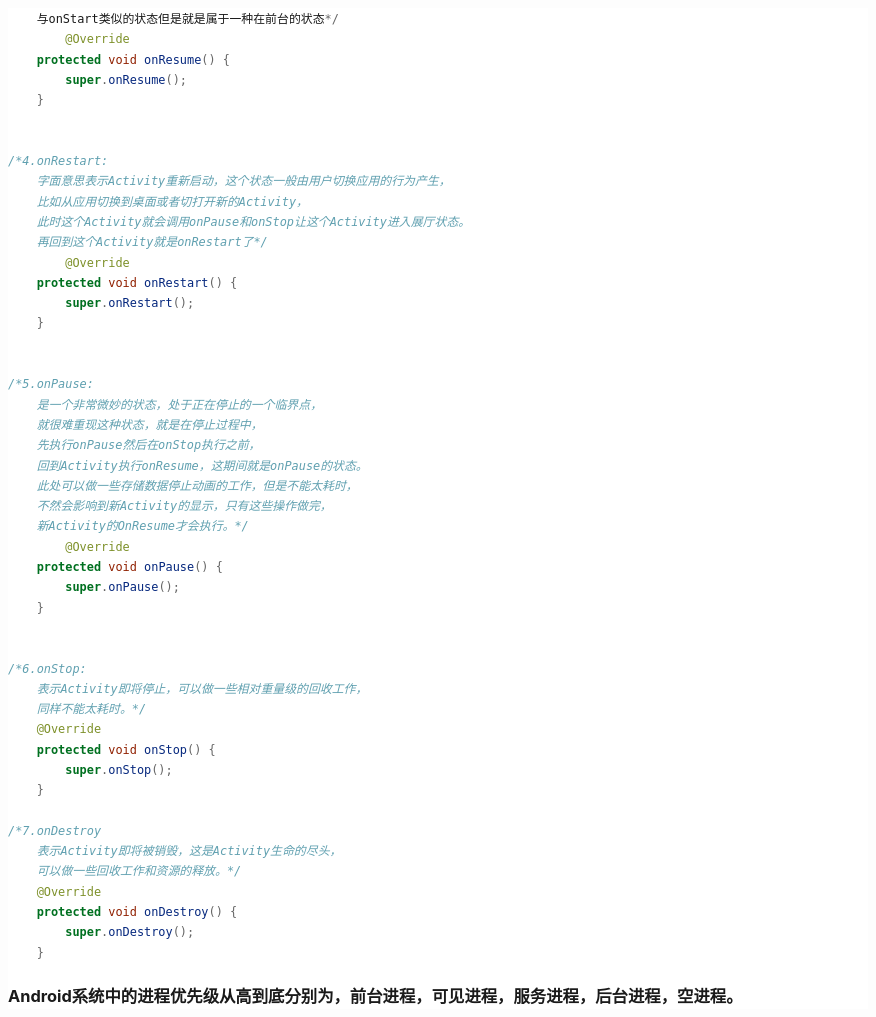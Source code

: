 ```java
    与onStart类似的状态但是就是属于一种在前台的状态*/
        @Override
    protected void onResume() {
        super.onResume();
    }


/*4.onRestart:
    字面意思表示Activity重新启动，这个状态一般由用户切换应用的行为产生，
    比如从应用切换到桌面或者切打开新的Activity，
    此时这个Activity就会调用onPause和onStop让这个Activity进入展厅状态。
    再回到这个Activity就是onRestart了*/
        @Override
    protected void onRestart() {
        super.onRestart();
    }
    
    
/*5.onPause:
    是一个非常微妙的状态，处于正在停止的一个临界点，
    就很难重现这种状态，就是在停止过程中，
    先执行onPause然后在onStop执行之前，
    回到Activity执行onResume，这期间就是onPause的状态。
    此处可以做一些存储数据停止动画的工作，但是不能太耗时，
    不然会影响到新Activity的显示，只有这些操作做完，
    新Activity的OnResume才会执行。*/
        @Override
    protected void onPause() {
        super.onPause();
    }
    
    
/*6.onStop:
    表示Activity即将停止，可以做一些相对重量级的回收工作，
    同样不能太耗时。*/
    @Override
    protected void onStop() {
        super.onStop();
    }

/*7.onDestroy
    表示Activity即将被销毁，这是Activity生命的尽头，
    可以做一些回收工作和资源的释放。*/
    @Override
    protected void onDestroy() {
        super.onDestroy();
    }

```

### Android系统中的进程优先级从高到底分别为，前台进程，可见进程，服务进程，后台进程，空进程。
